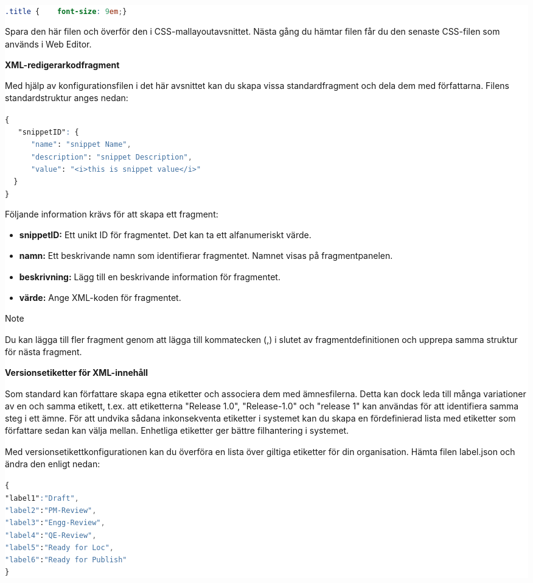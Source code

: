```css
.title {    font-size: 9em;}
```

Spara den här filen och överför den i CSS-mallayoutavsnittet. Nästa gång du hämtar filen får du den senaste CSS-filen som används i Web Editor.

**XML-redigerarkodfragment**

Med hjälp av konfigurationsfilen i det här avsnittet kan du skapa vissa standardfragment och dela dem med författarna. Filens standardstruktur anges nedan:

```css
{
   "snippetID": {
      "name": "snippet Name",
      "description": "snippet Description",
      "value": "<i>this is snippet value</i>"
  }
}
```

Följande information krävs för att skapa ett fragment:

- **snippetID:**   Ett unikt ID för fragmentet. Det kan ta ett alfanumeriskt värde.

- **namn:**   Ett beskrivande namn som identifierar fragmentet. Namnet visas på fragmentpanelen.

- **beskrivning:**   Lägg till en beskrivande information för fragmentet.

- **värde:**   Ange XML-koden för fragmentet.

>[!NOTE]
>
> Du kan lägga till fler fragment genom att lägga till kommatecken \(,\) i slutet av fragmentdefinitionen och upprepa samma struktur för nästa fragment.

**Versionsetiketter för XML-innehåll**

Som standard kan författare skapa egna etiketter och associera dem med ämnesfilerna. Detta kan dock leda till många variationer av en och samma etikett, t.ex. att etiketterna &quot;Release 1.0&quot;, &quot;Release-1.0&quot; och &quot;release 1&quot; kan användas för att identifiera samma steg i ett ämne. För att undvika sådana inkonsekventa etiketter i systemet kan du skapa en fördefinierad lista med etiketter som författare sedan kan välja mellan. Enhetliga etiketter ger bättre filhantering i systemet.

Med versionsetikettkonfigurationen kan du överföra en lista över giltiga etiketter för din organisation. Hämta filen label.json och ändra den enligt nedan:

```css
{
"label1":"Draft",
"label2":"PM-Review",
"label3":"Engg-Review",
"label4":"QE-Review",
"label5":"Ready for Loc",
"label6":"Ready for Publish"
}
```
